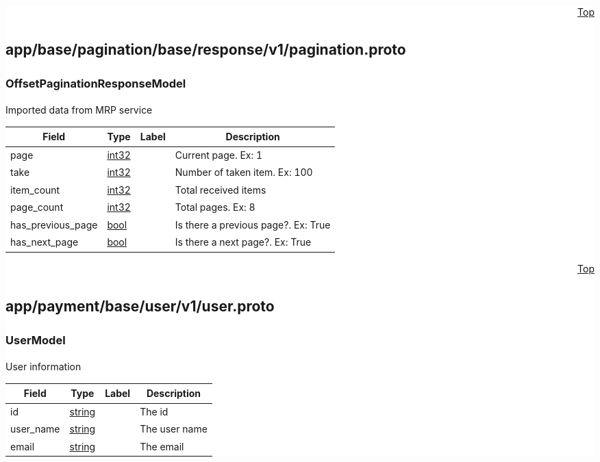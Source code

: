 
 

 

 



<a name="app_base_pagination_base_response_v1_pagination-proto"></a>
<p align="right"><a href="#top">Top</a></p>

## app/base/pagination/base/response/v1/pagination.proto



<a name="app-base-pagination-base-response-v1-OffsetPaginationResponseModel"></a>

### OffsetPaginationResponseModel
Imported data from MRP service


| Field | Type | Label | Description |
| ----- | ---- | ----- | ----------- |
| page | [int32](#int32) |  | Current page. Ex: 1 |
| take | [int32](#int32) |  | Number of taken item. Ex: 100 |
| item_count | [int32](#int32) |  | Total received items |
| page_count | [int32](#int32) |  | Total pages. Ex: 8 |
| has_previous_page | [bool](#bool) |  | Is there a previous page?. Ex: True |
| has_next_page | [bool](#bool) |  | Is there a next page?. Ex: True |





 

 

 

 



<a name="app_payment_base_user_v1_user-proto"></a>
<p align="right"><a href="#top">Top</a></p>

## app/payment/base/user/v1/user.proto



<a name="app-payment-base-user-v1-UserModel"></a>

### UserModel
User information


| Field | Type | Label | Description |
| ----- | ---- | ----- | ----------- |
| id | [string](#string) |  | The id |
| user_name | [string](#string) |  | The user name |
| email | [string](#string) |  | The email |
